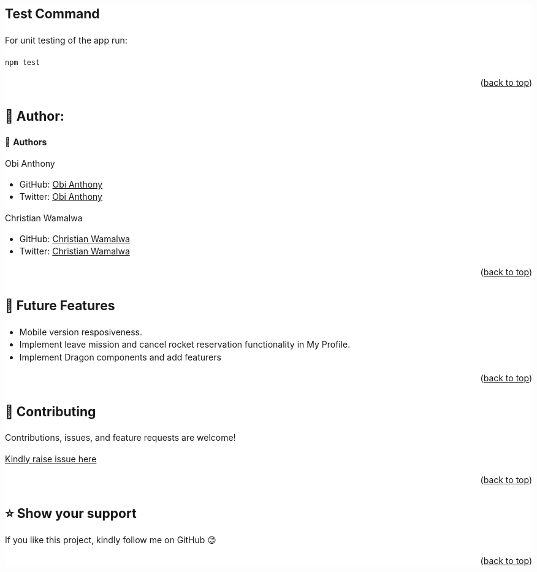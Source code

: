 ## Test Command

For unit testing of the app run:

```JS
npm test
```





<p align="right">(<a href="#table-contents">back to top</a>)</p>



## 👥 Author: <a name="authors"></a>

👤 **Authors**

Obi Anthony

- GitHub: [Obi Anthony](https://github.com/Megagig)
- Twitter: [Obi Anthony](https://twitter.com/Megagigsolution)

Christian Wamalwa

- GitHub: [Christian Wamalwa](https://github.com/10-menachi)
- Twitter: [Christian Wamalwa](https://twitter.com/10-menachi)

<p align="right">(<a href="#table-contents">back to top</a>)</p>



## 🔭 Future Features <a name="future-features"></a>

- Mobile version resposiveness.
- Implement leave mission and cancel rocket reservation functionality in My Profile.
- Implement Dragon components and add featurers

<p align="right">(<a href="#table-contents">back to top</a>)</p>



## 🤝 Contributing <a name="contributing"></a>

Contributions, issues, and feature requests are welcome!

[Kindly raise issue here](https://github.com/10-menachi/space-travellers/issues)

<p align="right">(<a href="#table-contents">back to top</a>)</p>



## ⭐️ Show your support <a name="support"></a>

If you like this project, kindly follow me on GitHub 😊

<p align="right">(<a href="#table-contents">back to top</a>)</p>

